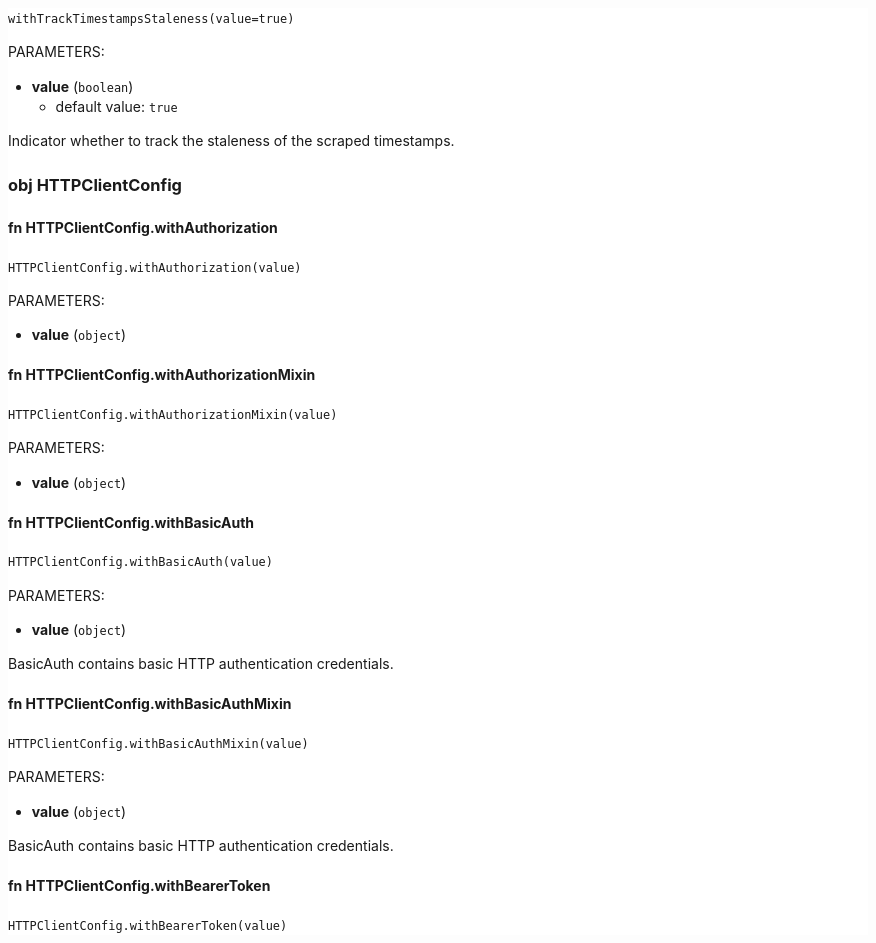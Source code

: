 ```jsonnet
withTrackTimestampsStaleness(value=true)
```

PARAMETERS:

* **value** (`boolean`)
   - default value: `true`

Indicator whether to track the staleness of the scraped timestamps.
### obj HTTPClientConfig


#### fn HTTPClientConfig.withAuthorization

```jsonnet
HTTPClientConfig.withAuthorization(value)
```

PARAMETERS:

* **value** (`object`)


#### fn HTTPClientConfig.withAuthorizationMixin

```jsonnet
HTTPClientConfig.withAuthorizationMixin(value)
```

PARAMETERS:

* **value** (`object`)


#### fn HTTPClientConfig.withBasicAuth

```jsonnet
HTTPClientConfig.withBasicAuth(value)
```

PARAMETERS:

* **value** (`object`)

BasicAuth contains basic HTTP authentication credentials.
#### fn HTTPClientConfig.withBasicAuthMixin

```jsonnet
HTTPClientConfig.withBasicAuthMixin(value)
```

PARAMETERS:

* **value** (`object`)

BasicAuth contains basic HTTP authentication credentials.
#### fn HTTPClientConfig.withBearerToken

```jsonnet
HTTPClientConfig.withBearerToken(value)
```
